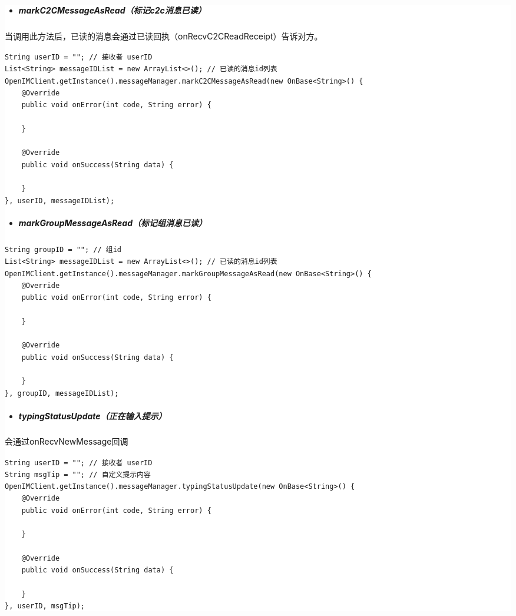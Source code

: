 

- ##### markC2CMessageAsRead（标记c2c消息已读）

当调用此方法后，已读的消息会通过已读回执（onRecvC2CReadReceipt）告诉对方。

```
String userID = ""; // 接收者 userID
List<String> messageIDList = new ArrayList<>(); // 已读的消息id列表
OpenIMClient.getInstance().messageManager.markC2CMessageAsRead(new OnBase<String>() {
    @Override
    public void onError(int code, String error) {

    }

    @Override
    public void onSuccess(String data) {

    }
}, userID, messageIDList);
```



- ##### markGroupMessageAsRead（标记组消息已读）

```
String groupID = ""; // 组id
List<String> messageIDList = new ArrayList<>(); // 已读的消息id列表
OpenIMClient.getInstance().messageManager.markGroupMessageAsRead(new OnBase<String>() {
    @Override
    public void onError(int code, String error) {

    }

    @Override
    public void onSuccess(String data) {

    }
}, groupID, messageIDList);
```



- ##### typingStatusUpdate（正在输入提示）

会通过onRecvNewMessage回调

```
String userID = ""; // 接收者 userID
String msgTip = ""; // 自定义提示内容
OpenIMClient.getInstance().messageManager.typingStatusUpdate(new OnBase<String>() {
    @Override
    public void onError(int code, String error) {

    }

    @Override
    public void onSuccess(String data) {

    }
}, userID, msgTip);
```
